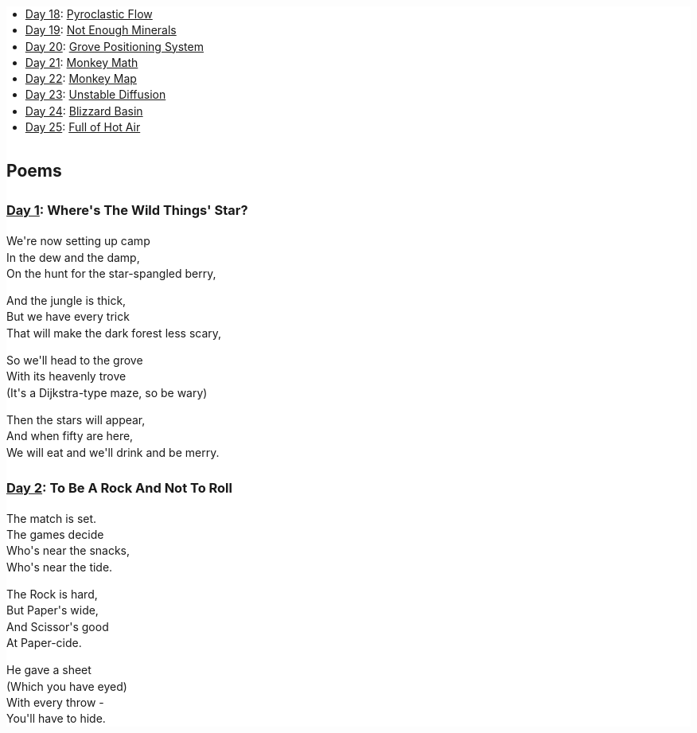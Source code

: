 * [Day 18](https://www.adventofcode.com/2022/day/18): [Pyroclastic Flow](https://github.com/HiggstonRainbird/AoC-2022/blob/master/Day%2018/AoC%20Day%2018.m)
* [Day 19](https://www.adventofcode.com/2022/day/19): [Not Enough Minerals](https://github.com/HiggstonRainbird/AoC-2022/blob/master/Day%2019/AoC%20Day%2019.m)
* [Day 20](https://www.adventofcode.com/2022/day/20): [Grove Positioning System](https://github.com/HiggstonRainbird/AoC-2022/blob/master/Day%2020/AoC%20Day%2020.m)
* [Day 21](https://www.adventofcode.com/2022/day/21): [Monkey Math](https://github.com/HiggstonRainbird/AoC-2022/blob/master/Day%2021/AoC%20Day%2021.m)
* [Day 22](https://www.adventofcode.com/2022/day/22): [Monkey Map](https://github.com/HiggstonRainbird/AoC-2022/blob/master/Day%2022/AoC%20Day%2022.m)
* [Day 23](https://www.adventofcode.com/2022/day/23): [Unstable Diffusion](https://github.com/HiggstonRainbird/AoC-2022/blob/master/Day%2023/AoC%20Day%2023.m)
* [Day 24](https://www.adventofcode.com/2022/day/24): [Blizzard Basin](https://github.com/HiggstonRainbird/AoC-2022/blob/master/Day%2024/AoC%20Day%2024.m)
* [Day 25](https://www.adventofcode.com/2022/day/25): [Full of Hot Air](https://github.com/HiggstonRainbird/AoC-2022/blob/master/Day%2025/AoC%20Day%2025.m)

## Poems

### [Day 1](https://www.adventofcode.com/2022/day/1): Where's The Wild Things' Star?

We're now setting up camp  
In the dew and the damp,  
On the hunt for the star-spangled berry,  

And the jungle is thick,  
But we have every trick  
That will make the dark forest less scary,  

So we'll head to the grove  
With its heavenly trove  
(It's a Dijkstra-type maze, so be wary)  

Then the stars will appear,  
And when fifty are here,  
We will eat and we'll drink and be merry.  

### [Day 2](https://www.adventofcode.com/2022/day/2): To Be A Rock And Not To Roll

The match is set.  
The games decide  
Who's near the snacks,  
Who's near the tide.

The Rock is hard,  
But Paper's wide,  
And Scissor's good  
At Paper-cide.  

He gave a sheet  
(Which you have eyed)  
With every throw -  
You'll have to hide.  
